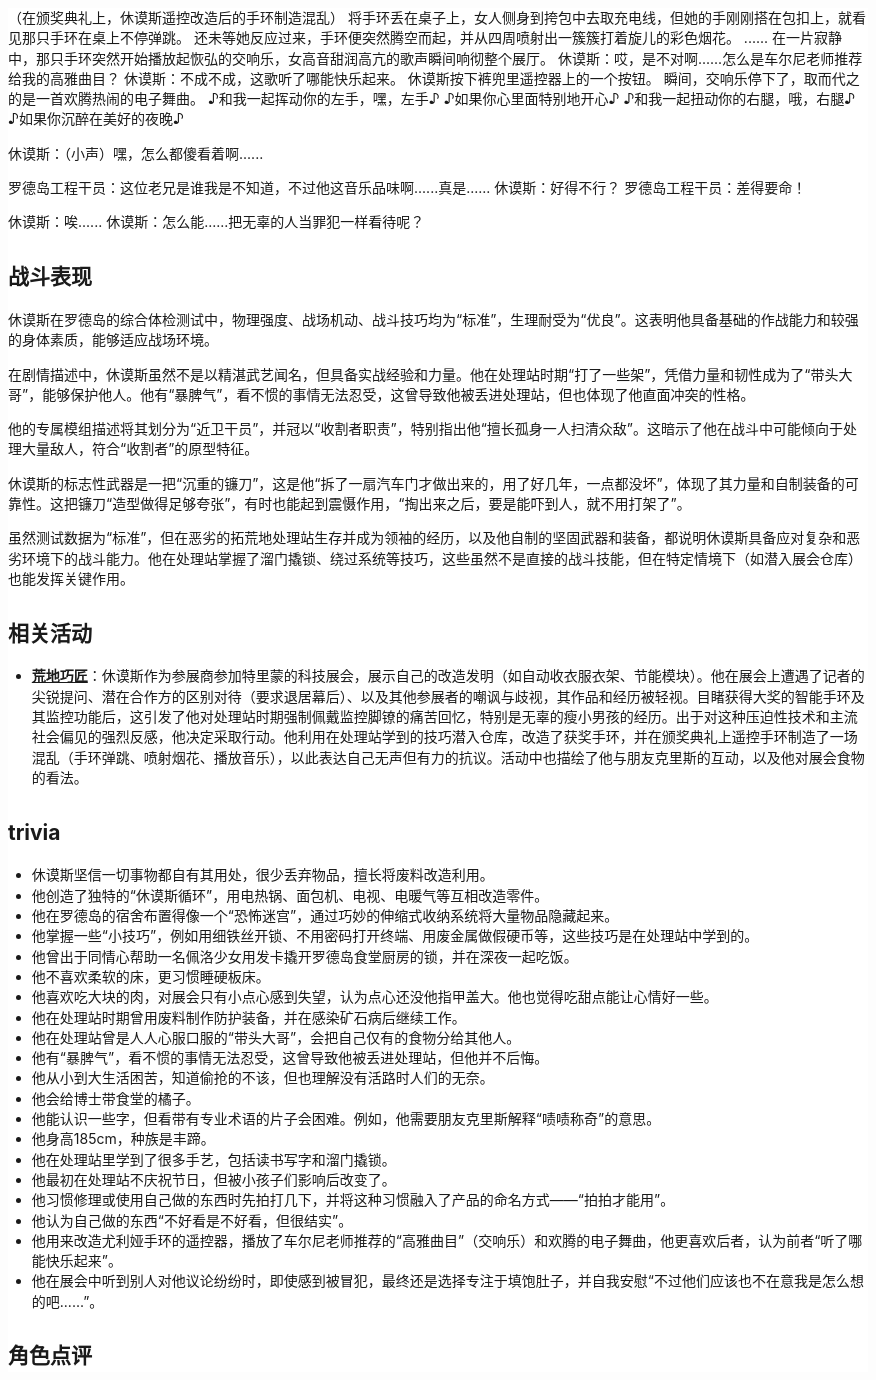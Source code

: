 （在颁奖典礼上，休谟斯遥控改造后的手环制造混乱）
将手环丢在桌子上，女人侧身到挎包中去取充电线，但她的手刚刚搭在包扣上，就看见那只手环在桌上不停弹跳。
还未等她反应过来，手环便突然腾空而起，并从四周喷射出一簇簇打着旋儿的彩色烟花。
......
在一片寂静中，那只手环突然开始播放起恢弘的交响乐，女高音甜润高亢的歌声瞬间响彻整个展厅。
休谟斯：哎，是不对啊......怎么是车尔尼老师推荐给我的高雅曲目？
休谟斯：不成不成，这歌听了哪能快乐起来。
休谟斯按下裤兜里遥控器上的一个按钮。
瞬间，交响乐停下了，取而代之的是一首欢腾热闹的电子舞曲。
♪和我一起挥动你的左手，嘿，左手♪
♪如果你心里面特别地开心♪
♪和我一起扭动你的右腿，哦，右腿♪
♪如果你沉醉在美好的夜晚♪

休谟斯：（小声）嘿，怎么都傻看着啊......

罗德岛工程干员：这位老兄是谁我是不知道，不过他这音乐品味啊......真是......
休谟斯：好得不行？
罗德岛工程干员：差得要命！

休谟斯：唉......
休谟斯：怎么能......把无辜的人当罪犯一样看待呢？
## 战斗表现
休谟斯在罗德岛的综合体检测试中，物理强度、战场机动、战斗技巧均为“标准”，生理耐受为“优良”。这表明他具备基础的作战能力和较强的身体素质，能够适应战场环境。

在剧情描述中，休谟斯虽然不是以精湛武艺闻名，但具备实战经验和力量。他在处理站时期“打了一些架”，凭借力量和韧性成为了“带头大哥”，能够保护他人。他有“暴脾气”，看不惯的事情无法忍受，这曾导致他被丢进处理站，但也体现了他直面冲突的性格。

他的专属模组描述将其划分为“近卫干员”，并冠以“收割者职责”，特别指出他“擅长孤身一人扫清众敌”。这暗示了他在战斗中可能倾向于处理大量敌人，符合“收割者”的原型特征。

休谟斯的标志性武器是一把“沉重的镰刀”，这是他“拆了一扇汽车门才做出来的，用了好几年，一点都没坏”，体现了其力量和自制装备的可靠性。这把镰刀“造型做得足够夸张”，有时也能起到震慑作用，“掏出来之后，要是能吓到人，就不用打架了”。

虽然测试数据为“标准”，但在恶劣的拓荒地处理站生存并成为领袖的经历，以及他自制的坚固武器和装备，都说明休谟斯具备应对复杂和恶劣环境下的战斗能力。他在处理站掌握了溜门撬锁、绕过系统等技巧，这些虽然不是直接的战斗技能，但在特定情境下（如潜入展会仓库）也能发挥关键作用。
## 相关活动
-   **[荒地巧匠](../stories/story_humus_set_1.md)**：休谟斯作为参展商参加特里蒙的科技展会，展示自己的改造发明（如自动收衣服衣架、节能模块）。他在展会上遭遇了记者的尖锐提问、潜在合作方的区别对待（要求退居幕后）、以及其他参展者的嘲讽与歧视，其作品和经历被轻视。目睹获得大奖的智能手环及其监控功能后，这引发了他对处理站时期强制佩戴监控脚镣的痛苦回忆，特别是无辜的瘦小男孩的经历。出于对这种压迫性技术和主流社会偏见的强烈反感，他决定采取行动。他利用在处理站学到的技巧潜入仓库，改造了获奖手环，并在颁奖典礼上遥控手环制造了一场混乱（手环弹跳、喷射烟花、播放音乐），以此表达自己无声但有力的抗议。活动中也描绘了他与朋友克里斯的互动，以及他对展会食物的看法。
## trivia
*   休谟斯坚信一切事物都自有其用处，很少丢弃物品，擅长将废料改造利用。
*   他创造了独特的“休谟斯循环”，用电热锅、面包机、电视、电暖气等互相改造零件。
*   他在罗德岛的宿舍布置得像一个“恐怖迷宫”，通过巧妙的伸缩式收纳系统将大量物品隐藏起来。
*   他掌握一些“小技巧”，例如用细铁丝开锁、不用密码打开终端、用废金属做假硬币等，这些技巧是在处理站中学到的。
*   他曾出于同情心帮助一名佩洛少女用发卡撬开罗德岛食堂厨房的锁，并在深夜一起吃饭。
*   他不喜欢柔软的床，更习惯睡硬板床。
*   他喜欢吃大块的肉，对展会只有小点心感到失望，认为点心还没他指甲盖大。他也觉得吃甜点能让心情好一些。
*   他在处理站时期曾用废料制作防护装备，并在感染矿石病后继续工作。
*   他在处理站曾是人人心服口服的“带头大哥”，会把自己仅有的食物分给其他人。
*   他有“暴脾气”，看不惯的事情无法忍受，这曾导致他被丢进处理站，但他并不后悔。
*   他从小到大生活困苦，知道偷抢的不该，但也理解没有活路时人们的无奈。
*   他会给博士带食堂的橘子。
*   他能认识一些字，但看带有专业术语的片子会困难。例如，他需要朋友克里斯解释“啧啧称奇”的意思。
*   他身高185cm，种族是丰蹄。
*   他在处理站里学到了很多手艺，包括读书写字和溜门撬锁。
*   他最初在处理站不庆祝节日，但被小孩子们影响后改变了。
*   他习惯修理或使用自己做的东西时先拍打几下，并将这种习惯融入了产品的命名方式——“拍拍才能用”。
*   他认为自己做的东西“不好看是不好看，但很结实”。
*   他用来改造尤利娅手环的遥控器，播放了车尔尼老师推荐的“高雅曲目”（交响乐）和欢腾的电子舞曲，他更喜欢后者，认为前者“听了哪能快乐起来”。
*   他在展会中听到别人对他议论纷纷时，即使感到被冒犯，最终还是选择专注于填饱肚子，并自我安慰“不过他们应该也不在意我是怎么想的吧......”。
## 角色点评